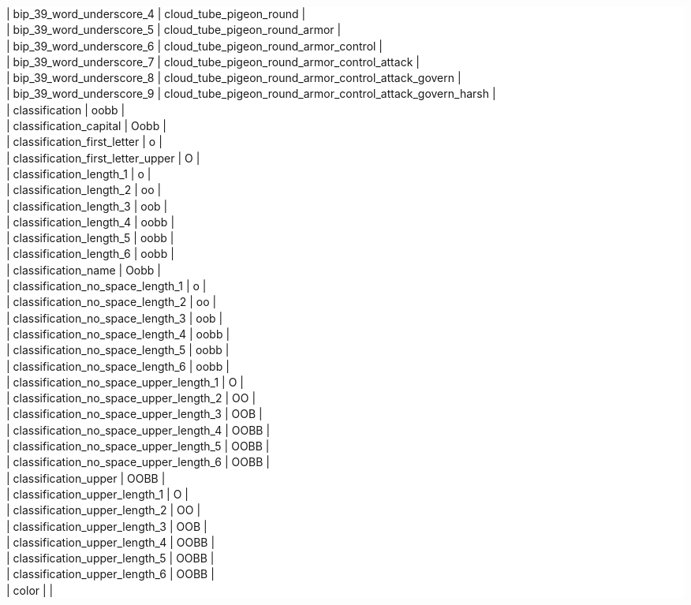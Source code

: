 | bip_39_word_underscore_4 | cloud_tube_pigeon_round |  
| bip_39_word_underscore_5 | cloud_tube_pigeon_round_armor |  
| bip_39_word_underscore_6 | cloud_tube_pigeon_round_armor_control |  
| bip_39_word_underscore_7 | cloud_tube_pigeon_round_armor_control_attack |  
| bip_39_word_underscore_8 | cloud_tube_pigeon_round_armor_control_attack_govern |  
| bip_39_word_underscore_9 | cloud_tube_pigeon_round_armor_control_attack_govern_harsh |  
| classification | oobb |  
| classification_capital | Oobb |  
| classification_first_letter | o |  
| classification_first_letter_upper | O |  
| classification_length_1 | o |  
| classification_length_2 | oo |  
| classification_length_3 | oob |  
| classification_length_4 | oobb |  
| classification_length_5 | oobb |  
| classification_length_6 | oobb |  
| classification_name | Oobb |  
| classification_no_space_length_1 | o |  
| classification_no_space_length_2 | oo |  
| classification_no_space_length_3 | oob |  
| classification_no_space_length_4 | oobb |  
| classification_no_space_length_5 | oobb |  
| classification_no_space_length_6 | oobb |  
| classification_no_space_upper_length_1 | O |  
| classification_no_space_upper_length_2 | OO |  
| classification_no_space_upper_length_3 | OOB |  
| classification_no_space_upper_length_4 | OOBB |  
| classification_no_space_upper_length_5 | OOBB |  
| classification_no_space_upper_length_6 | OOBB |  
| classification_upper | OOBB |  
| classification_upper_length_1 | O |  
| classification_upper_length_2 | OO |  
| classification_upper_length_3 | OOB |  
| classification_upper_length_4 | OOBB |  
| classification_upper_length_5 | OOBB |  
| classification_upper_length_6 | OOBB |  
| color |  |  